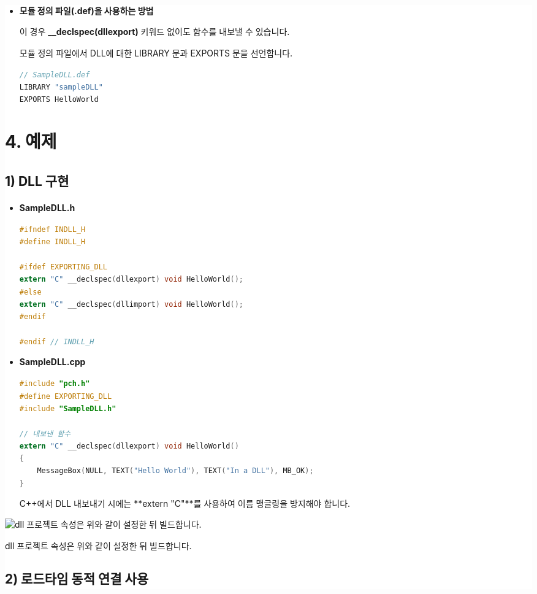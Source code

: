 - **모듈 정의 파일(.def)을 사용하는 방법**
    
    이 경우 **__declspec(dllexport)** 키워드 없이도 함수를 내보낼 수 있습니다.
    
    모듈 정의 파일에서 DLL에 대한 LIBRARY 문과 EXPORTS 문을 선언합니다. 
    
    ```c
    // SampleDLL.def
    LIBRARY "sampleDLL"
    EXPORTS HelloWorld
    ```
    

# 4. 예제

## 1) DLL 구현

- **SampleDLL.h**
    
    ```c
    #ifndef INDLL_H
    #define INDLL_H
    
    #ifdef EXPORTING_DLL
    extern "C" __declspec(dllexport) void HelloWorld();
    #else
    extern "C" __declspec(dllimport) void HelloWorld();
    #endif
    
    #endif // INDLL_H
    
    ```
    
- **SampleDLL.cpp**
    
    ```c
    #include "pch.h"
    #define EXPORTING_DLL
    #include "SampleDLL.h"
    
    // 내보낸 함수
    extern "C" __declspec(dllexport) void HelloWorld()
    {
        MessageBox(NULL, TEXT("Hello World"), TEXT("In a DLL"), MB_OK);
    }
    
    ```
    
    C++에서 DLL 내보내기 시에는 **extern "C"**를 사용하여 이름 맹글링을 방지해야 합니다.
    

![dll 프로젝트 속성은 위와 같이 설정한 뒤 빌드합니다.](https://prod-files-secure.s3.us-west-2.amazonaws.com/1592072d-7ae2-4838-859a-9fbf69107f0c/0c8639d1-aa7d-4cfa-91e4-98ac6b42376a/image.png)

dll 프로젝트 속성은 위와 같이 설정한 뒤 빌드합니다.

## 2) 로드타임 동적 연결 사용

